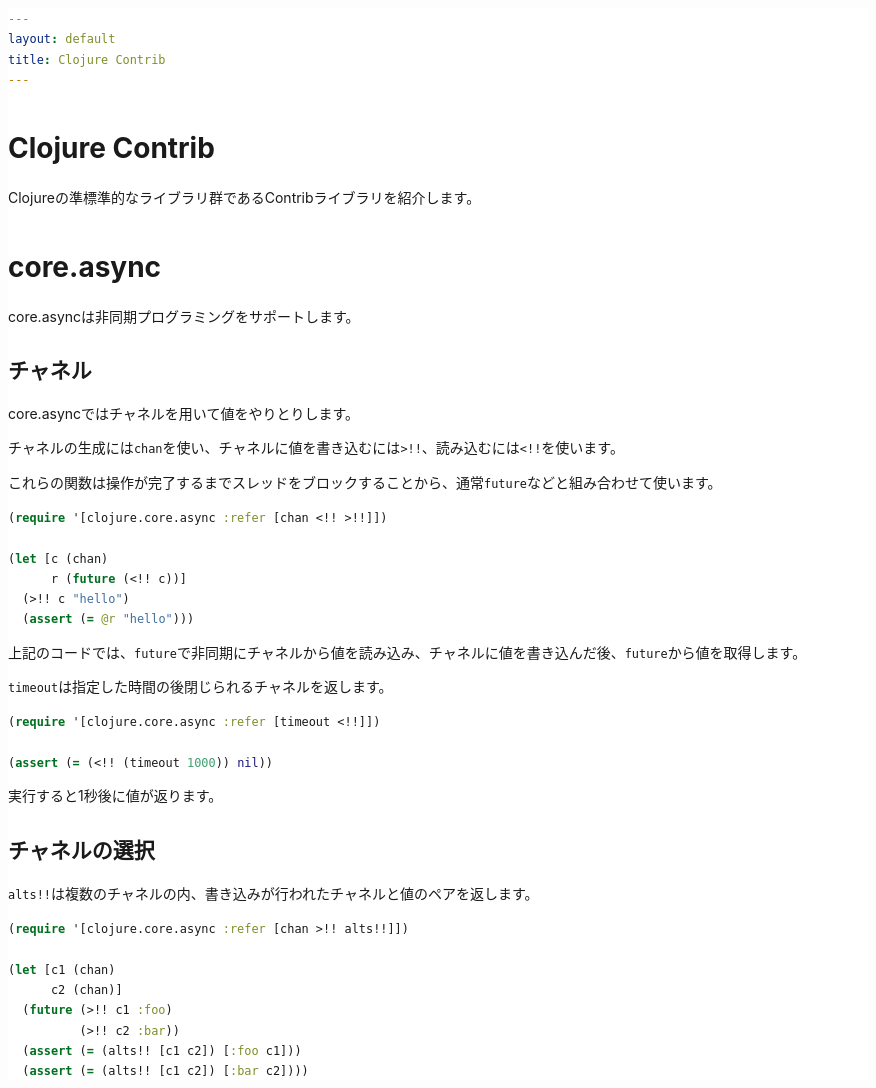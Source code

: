 ```yaml
---
layout: default
title: Clojure Contrib
---
```


# Clojure Contrib

Clojureの準標準的なライブラリ群であるContribライブラリを紹介します。

# core.async

core.asyncは非同期プログラミングをサポートします。

## チャネル

core.asyncではチャネルを用いて値をやりとりします。

チャネルの生成には`chan`を使い、チャネルに値を書き込むには`>!!`、読み込むには`<!!`を使います。

これらの関数は操作が完了するまでスレッドをブロックすることから、通常`future`などと組み合わせて使います。

```clojure
(require '[clojure.core.async :refer [chan <!! >!!]])

(let [c (chan)
      r (future (<!! c))]
  (>!! c "hello")
  (assert (= @r "hello")))
```

上記のコードでは、`future`で非同期にチャネルから値を読み込み、チャネルに値を書き込んだ後、`future`から値を取得します。

`timeout`は指定した時間の後閉じられるチャネルを返します。

```clojure
(require '[clojure.core.async :refer [timeout <!!]])

(assert (= (<!! (timeout 1000)) nil))
```

実行すると1秒後に値が返ります。

## チャネルの選択

`alts!!`は複数のチャネルの内、書き込みが行われたチャネルと値のペアを返します。

```clojure
(require '[clojure.core.async :refer [chan >!! alts!!]])

(let [c1 (chan)
      c2 (chan)]
  (future (>!! c1 :foo)
          (>!! c2 :bar))
  (assert (= (alts!! [c1 c2]) [:foo c1]))
  (assert (= (alts!! [c1 c2]) [:bar c2])))
```
